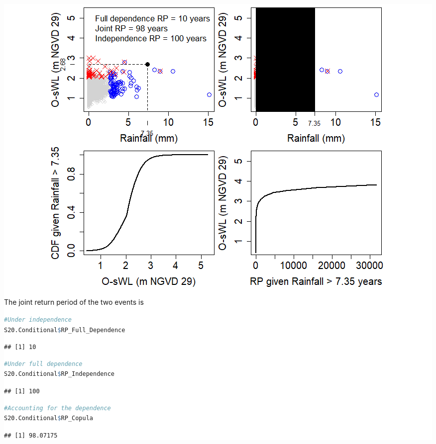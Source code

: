 <img src="README_files/figure-markdown_github/unnamed-chunk-44-1.png" style="display: block; margin: auto;" />

The joint return period of the two events is

``` r
#Under independence
S20.Conditional$RP_Full_Dependence
```

    ## [1] 10

``` r
#Under full dependence
S20.Conditional$RP_Independence
```

    ## [1] 100

``` r
#Accounting for the dependence
S20.Conditional$RP_Copula
```

    ## [1] 98.07175
